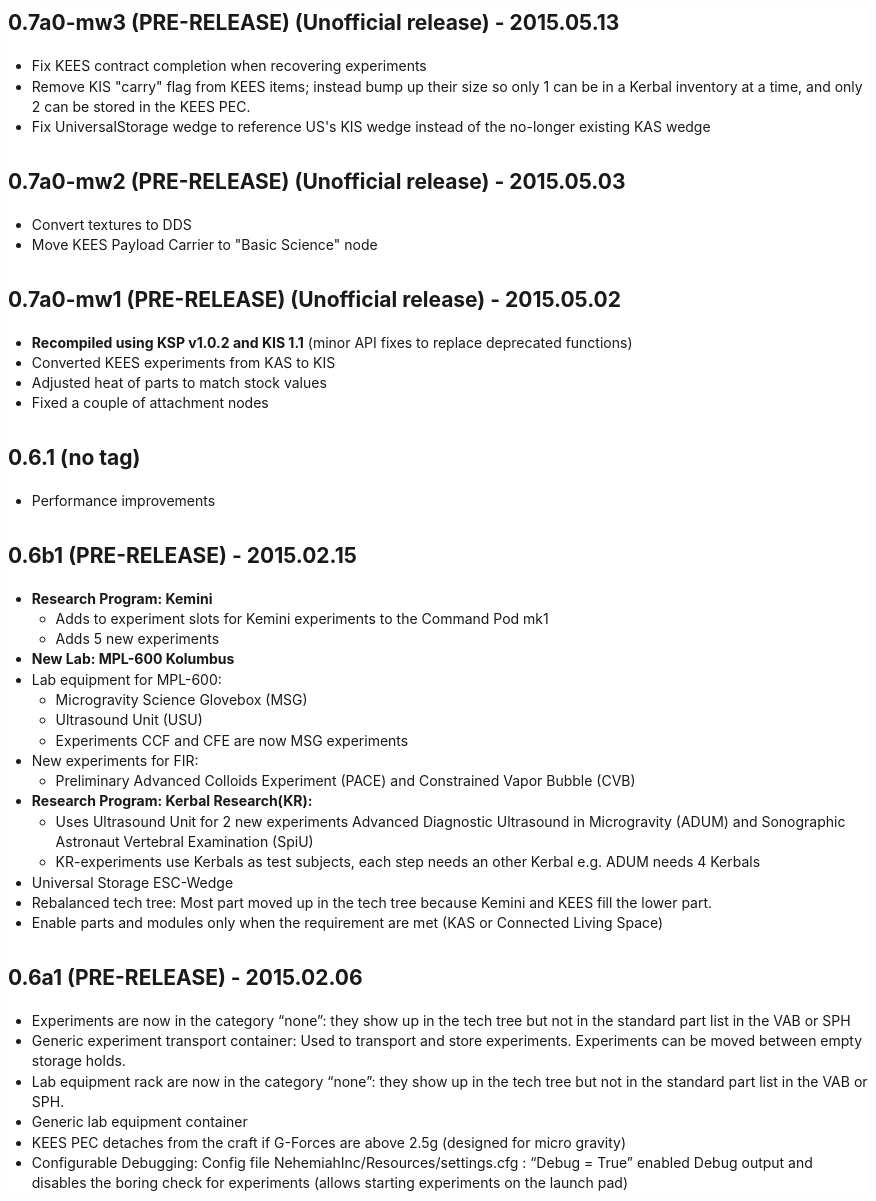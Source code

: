
0.7a0-mw3 (PRE-RELEASE) (Unofficial release) - 2015.05.13
-----------------------------------------------------------
* Fix KEES contract completion when recovering experiments
* Remove KIS "carry" flag from KEES items; instead bump up their size so only 1 can be in a Kerbal inventory at a time, and only 2 can be stored in the KEES PEC.
* Fix UniversalStorage wedge to reference US's KIS wedge instead of the no-longer existing KAS wedge


0.7a0-mw2 (PRE-RELEASE) (Unofficial release) - 2015.05.03
-----------------------------------------------------------
* Convert textures to DDS
* Move KEES Payload Carrier to "Basic Science" node


0.7a0-mw1 (PRE-RELEASE) (Unofficial release) - 2015.05.02
-----------------------------------------------------------
* **Recompiled using KSP v1.0.2 and KIS 1.1** (minor API fixes to replace deprecated functions)
* Converted KEES experiments from KAS to KIS
* Adjusted heat of parts to match stock values
* Fixed a couple of attachment nodes


0.6.1 (no tag)
-----------------------------------------------------------
* Performance improvements


0.6b1 (PRE-RELEASE) - 2015.02.15
-----------------------------------------------------------
* **Research Program: Kemini**
  * Adds to experiment slots for Kemini experiments to the Command Pod mk1
  * Adds 5 new experiments
* **New Lab: MPL-600 Kolumbus**
* Lab equipment for MPL-600:
  * Microgravity Science Glovebox (MSG)
  * Ultrasound Unit (USU)
  * Experiments CCF and CFE are now MSG experiments
* New experiments for FIR:
  * Preliminary Advanced Colloids Experiment (PACE) and Constrained Vapor Bubble (CVB)
* **Research Program: Kerbal Research(KR):**
  * Uses Ultrasound Unit for 2 new experiments Advanced Diagnostic Ultrasound in Microgravity (ADUM) and Sonographic Astronaut Vertebral Examination (SpiU)
  * KR-experiments use Kerbals as test subjects, each step needs an other Kerbal e.g. ADUM needs 4 Kerbals
* Universal Storage ESC-Wedge
* Rebalanced tech tree: Most part moved up in the tech tree because Kemini and KEES fill the lower part.
* Enable parts and modules only when the requirement are met (KAS or Connected Living Space)


0.6a1 (PRE-RELEASE) - 2015.02.06
-----------------------------------------------------------
* Experiments are now in the category “none”: they show up in the tech tree but not in the standard part list in the VAB or SPH
* Generic experiment transport container: Used to transport and store experiments. Experiments can be moved between empty storage holds.
* Lab equipment rack are now in the category “none”: they show up in the tech tree but not in the standard part list in the VAB or SPH.
* Generic lab equipment container
* KEES PEC detaches from the craft if G-Forces are above 2.5g (designed for micro gravity)
* Configurable Debugging: Config file NehemiahInc/Resources/settings.cfg : “Debug = True” enabled Debug output and disables the boring check for experiments (allows starting experiments on the launch pad)
